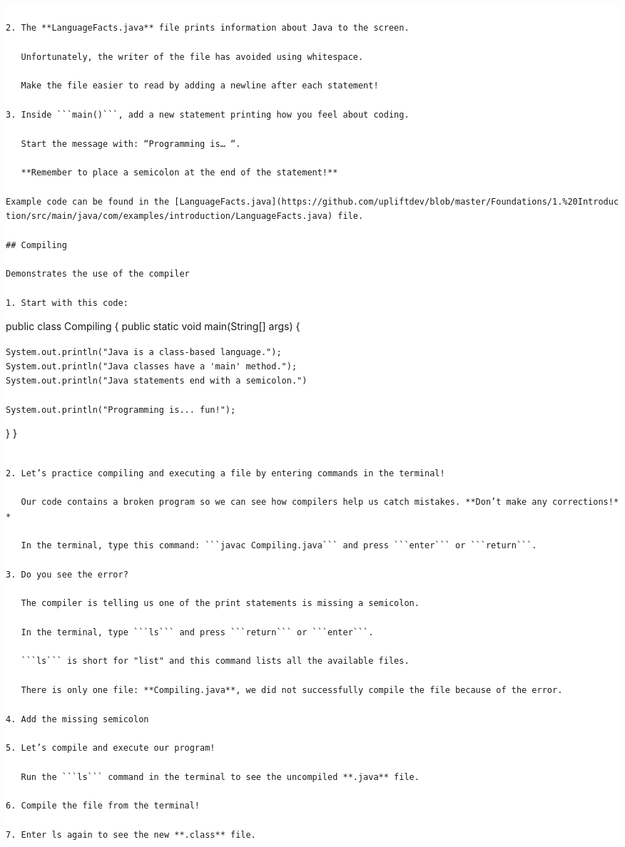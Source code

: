 ```

2. The **LanguageFacts.java** file prints information about Java to the screen.

   Unfortunately, the writer of the file has avoided using whitespace.

   Make the file easier to read by adding a newline after each statement!

3. Inside ```main()```, add a new statement printing how you feel about coding.

   Start the message with: “Programming is… “.

   **Remember to place a semicolon at the end of the statement!**

Example code can be found in the [LanguageFacts.java](https://github.com/upliftdev/blob/master/Foundations/1.%20Introduction/src/main/java/com/examples/introduction/LanguageFacts.java) file.

## Compiling

Demonstrates the use of the compiler

1. Start with this code:

```
public class Compiling {
  public static void main(String[] args) {
    
    System.out.println("Java is a class-based language.");
    System.out.println("Java classes have a 'main' method.");
    System.out.println("Java statements end with a semicolon.")

    System.out.println("Programming is... fun!");
    
  }
}

```

2. Let’s practice compiling and executing a file by entering commands in the terminal!

   Our code contains a broken program so we can see how compilers help us catch mistakes. **Don’t make any corrections!**

   In the terminal, type this command: ```javac Compiling.java``` and press ```enter``` or ```return```.

3. Do you see the error?

   The compiler is telling us one of the print statements is missing a semicolon.

   In the terminal, type ```ls``` and press ```return``` or ```enter```.

   ```ls``` is short for "list" and this command lists all the available files.

   There is only one file: **Compiling.java**, we did not successfully compile the file because of the error.

4. Add the missing semicolon

5. Let’s compile and execute our program!

   Run the ```ls``` command in the terminal to see the uncompiled **.java** file.

6. Compile the file from the terminal!

7. Enter ls again to see the new **.class** file.
```